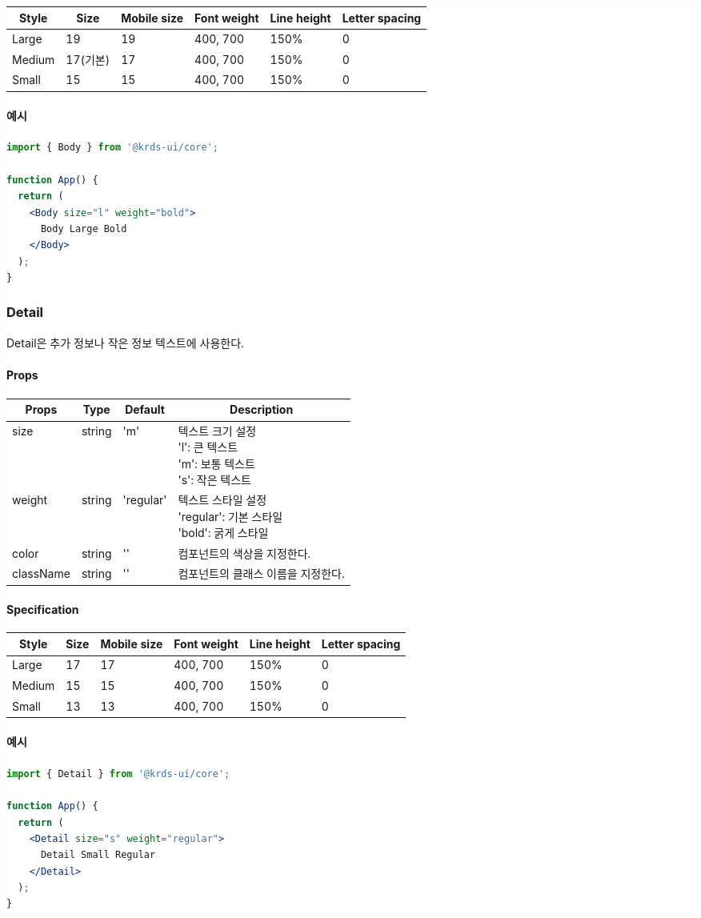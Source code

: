 | Style  | Size     | Mobile size | Font weight | Line height | Letter spacing |
| ------ | -------- | ----------- | ----------- | ----------- | -------------- |
| Large  | 19       | 19          | 400, 700    | 150%        | 0              |
| Medium | 17(기본) | 17          | 400, 700    | 150%        | 0              |
| Small  | 15       | 15          | 400, 700    | 150%        | 0              |

#### 예시

```jsx
import { Body } from '@krds-ui/core';

function App() {
  return (
    <Body size="l" weight="bold">
      Body Large Bold
    </Body>
  );
}
```

### Detail

Detail은 추가 정보나 작은 정보 텍스트에 사용한다.

#### Props

| Props     | Type   | Default   | Description                                                                   |
| --------- | ------ | --------- | ----------------------------------------------------------------------------- |
| size      | string | 'm'       | 텍스트 크기 설정<br/>'l': 큰 텍스트<br/>'m': 보통 텍스트<br/>'s': 작은 텍스트 |
| weight    | string | 'regular' | 텍스트 스타일 설정<br/>'regular': 기본 스타일<br/>'bold': 굵게 스타일         |
| color     | string | ''        | 컴포넌트의 색상을 지정한다.                                                   |
| className | string | ''        | 컴포넌트의 클래스 이름을 지정한다.                                            |

#### Specification

| Style  | Size | Mobile size | Font weight | Line height | Letter spacing |
| ------ | ---- | ----------- | ----------- | ----------- | -------------- |
| Large  | 17   | 17          | 400, 700    | 150%        | 0              |
| Medium | 15   | 15          | 400, 700    | 150%        | 0              |
| Small  | 13   | 13          | 400, 700    | 150%        | 0              |

#### 예시

```jsx
import { Detail } from '@krds-ui/core';

function App() {
  return (
    <Detail size="s" weight="regular">
      Detail Small Regular
    </Detail>
  );
}
```
